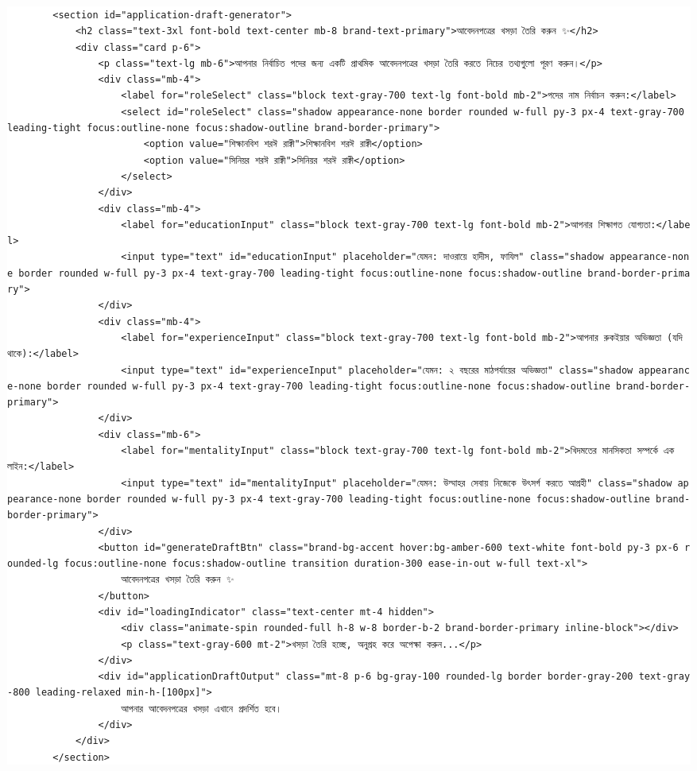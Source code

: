             <section id="application-draft-generator">
                <h2 class="text-3xl font-bold text-center mb-8 brand-text-primary">আবেদনপত্রের খসড়া তৈরি করুন ✨</h2>
                <div class="card p-6">
                    <p class="text-lg mb-6">আপনার নির্বাচিত পদের জন্য একটি প্রাথমিক আবেদনপত্রের খসড়া তৈরি করতে নিচের তথ্যগুলো পূরণ করুন।</p>
                    <div class="mb-4">
                        <label for="roleSelect" class="block text-gray-700 text-lg font-bold mb-2">পদের নাম নির্বাচন করুন:</label>
                        <select id="roleSelect" class="shadow appearance-none border rounded w-full py-3 px-4 text-gray-700 leading-tight focus:outline-none focus:shadow-outline brand-border-primary">
                            <option value="শিক্ষানবিশ শরঈ রাক্বী">শিক্ষানবিশ শরঈ রাক্বী</option>
                            <option value="সিনিয়র শরঈ রাক্বী">সিনিয়র শরঈ রাক্বী</option>
                        </select>
                    </div>
                    <div class="mb-4">
                        <label for="educationInput" class="block text-gray-700 text-lg font-bold mb-2">আপনার শিক্ষাগত যোগ্যতা:</label>
                        <input type="text" id="educationInput" placeholder="যেমন: দাওরায়ে হাদীস, ফাযিল" class="shadow appearance-none border rounded w-full py-3 px-4 text-gray-700 leading-tight focus:outline-none focus:shadow-outline brand-border-primary">
                    </div>
                    <div class="mb-4">
                        <label for="experienceInput" class="block text-gray-700 text-lg font-bold mb-2">আপনার রুকইয়ার অভিজ্ঞতা (যদি থাকে):</label>
                        <input type="text" id="experienceInput" placeholder="যেমন: ২ বছরের মাঠপর্যায়ের অভিজ্ঞতা" class="shadow appearance-none border rounded w-full py-3 px-4 text-gray-700 leading-tight focus:outline-none focus:shadow-outline brand-border-primary">
                    </div>
                    <div class="mb-6">
                        <label for="mentalityInput" class="block text-gray-700 text-lg font-bold mb-2">খিদমতের মানসিকতা সম্পর্কে এক লাইন:</label>
                        <input type="text" id="mentalityInput" placeholder="যেমন: উম্মাহর সেবায় নিজেকে উৎসর্গ করতে আগ্রহী" class="shadow appearance-none border rounded w-full py-3 px-4 text-gray-700 leading-tight focus:outline-none focus:shadow-outline brand-border-primary">
                    </div>
                    <button id="generateDraftBtn" class="brand-bg-accent hover:bg-amber-600 text-white font-bold py-3 px-6 rounded-lg focus:outline-none focus:shadow-outline transition duration-300 ease-in-out w-full text-xl">
                        আবেদনপত্রের খসড়া তৈরি করুন ✨
                    </button>
                    <div id="loadingIndicator" class="text-center mt-4 hidden">
                        <div class="animate-spin rounded-full h-8 w-8 border-b-2 brand-border-primary inline-block"></div>
                        <p class="text-gray-600 mt-2">খসড়া তৈরি হচ্ছে, অনুগ্রহ করে অপেক্ষা করুন...</p>
                    </div>
                    <div id="applicationDraftOutput" class="mt-8 p-6 bg-gray-100 rounded-lg border border-gray-200 text-gray-800 leading-relaxed min-h-[100px]">
                        আপনার আবেদনপত্রের খসড়া এখানে প্রদর্শিত হবে।
                    </div>
                </div>
            </section>
